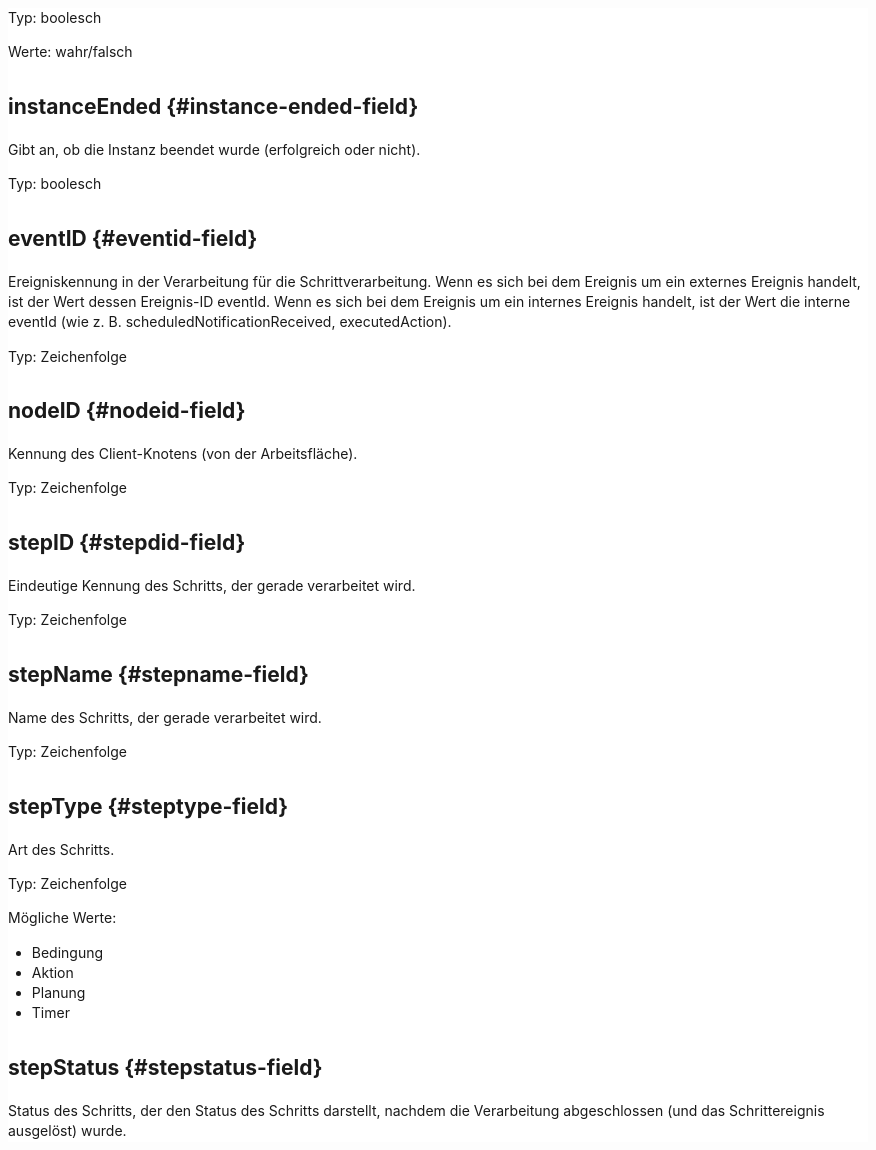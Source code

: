 Typ: boolesch

Werte: wahr/falsch

## instanceEnded {#instance-ended-field}

Gibt an, ob die Instanz beendet wurde (erfolgreich oder nicht).

Typ: boolesch

## eventID {#eventid-field}

Ereigniskennung in der Verarbeitung für die Schrittverarbeitung. Wenn es sich bei dem Ereignis um ein externes Ereignis handelt, ist der Wert dessen Ereignis-ID eventId. Wenn es sich bei dem Ereignis um ein internes Ereignis handelt, ist der Wert die interne eventId (wie z. B. scheduledNotificationReceived, executedAction).

Typ: Zeichenfolge

## nodeID {#nodeid-field}

Kennung des Client-Knotens (von der Arbeitsfläche).

Typ: Zeichenfolge

## stepID {#stepdid-field}

Eindeutige Kennung des Schritts, der gerade verarbeitet wird.

Typ: Zeichenfolge

## stepName {#stepname-field}

Name des Schritts, der gerade verarbeitet wird.

Typ: Zeichenfolge

## stepType {#steptype-field}

Art des Schritts.

Typ: Zeichenfolge

Mögliche Werte:

* Bedingung
* Aktion
* Planung
* Timer

## stepStatus {#stepstatus-field}

Status des Schritts, der den Status des Schritts darstellt, nachdem die Verarbeitung abgeschlossen (und das Schrittereignis ausgelöst) wurde.
